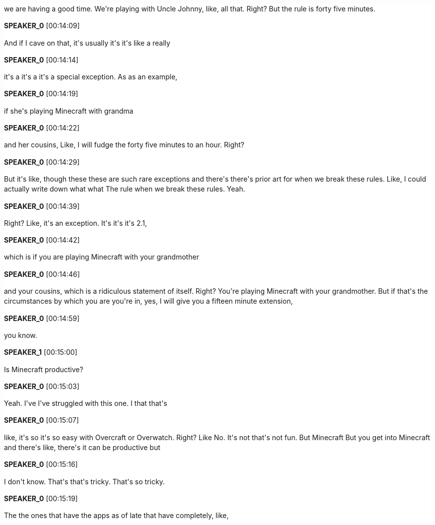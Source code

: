 we are having a good time. We're playing with Uncle Johnny, like, all that. Right? But the rule is forty five minutes.

**SPEAKER_0** [00:14:09]

And if I cave on that, it's usually it's it's like a really

**SPEAKER_0** [00:14:14]

it's a it's a it's a special exception. As as an example,

**SPEAKER_0** [00:14:19]

if she's playing Minecraft with grandma

**SPEAKER_0** [00:14:22]

and her cousins, Like, I will fudge the forty five minutes to an hour. Right?

**SPEAKER_0** [00:14:29]

But it's like, though these these are such rare exceptions and there's there's prior art for when we break these rules. Like, I could actually write down what what The rule when we break these rules. Yeah.

**SPEAKER_0** [00:14:39]

Right? Like, it's an exception. It's it's it's 2.1,

**SPEAKER_0** [00:14:42]

which is if you are playing Minecraft with your grandmother

**SPEAKER_0** [00:14:46]

and your cousins, which is a ridiculous statement of itself. Right? You're playing Minecraft with your grandmother. But if that's the circumstances by which you are you're in, yes, I will give you a fifteen minute extension,

**SPEAKER_0** [00:14:59]

you know.

**SPEAKER_1** [00:15:00]

Is Minecraft productive?

**SPEAKER_0** [00:15:03]

Yeah. I've I've struggled with this one. I that that's

**SPEAKER_0** [00:15:07]

like, it's so it's so easy with Overcraft or Overwatch. Right? Like No. It's not that's not fun. But Minecraft But you get into Minecraft and there's like, there's it can be productive but

**SPEAKER_0** [00:15:16]

I don't know. That's that's tricky. That's so tricky.

**SPEAKER_0** [00:15:19]

The the ones that have the apps as of late that have completely, like,
